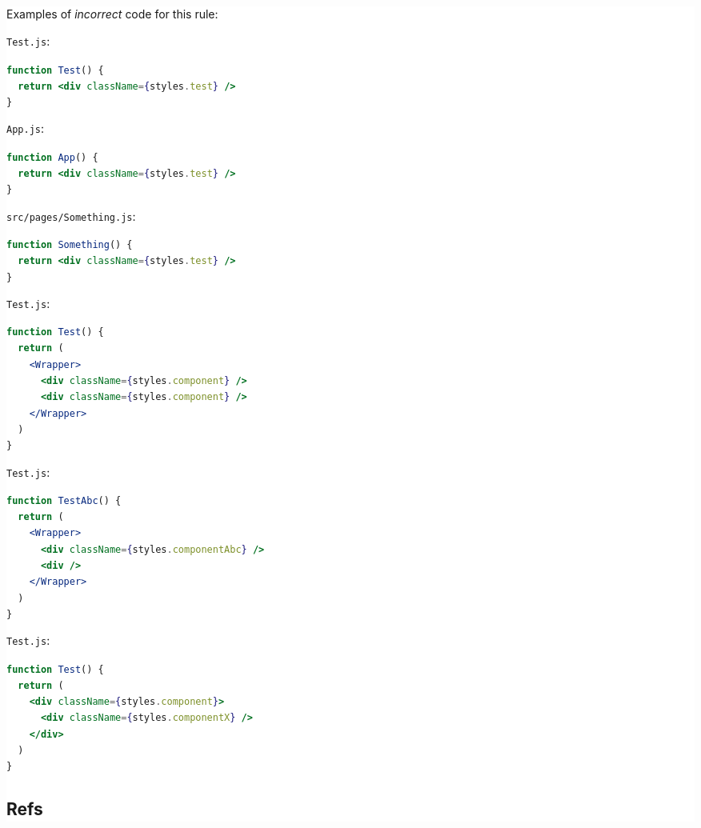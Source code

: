 Examples of *incorrect* code for this rule:

`Test.js`:
```jsx
function Test() {
  return <div className={styles.test} />
}
```
`App.js`:
```jsx
function App() {
  return <div className={styles.test} />
}
```
`src/pages/Something.js`:
```jsx
function Something() {
  return <div className={styles.test} />
}
```
`Test.js`:
```jsx
function Test() {
  return (
    <Wrapper>
      <div className={styles.component} />
      <div className={styles.component} />
    </Wrapper>
  )
}
```
`Test.js`:
```jsx
function TestAbc() {
  return (
    <Wrapper>
      <div className={styles.componentAbc} />
      <div />
    </Wrapper>
  )
}
```
`Test.js`:
```jsx
function Test() {
  return (
    <div className={styles.component}>
      <div className={styles.componentX} />
    </div>
  )
}
```

## Refs
